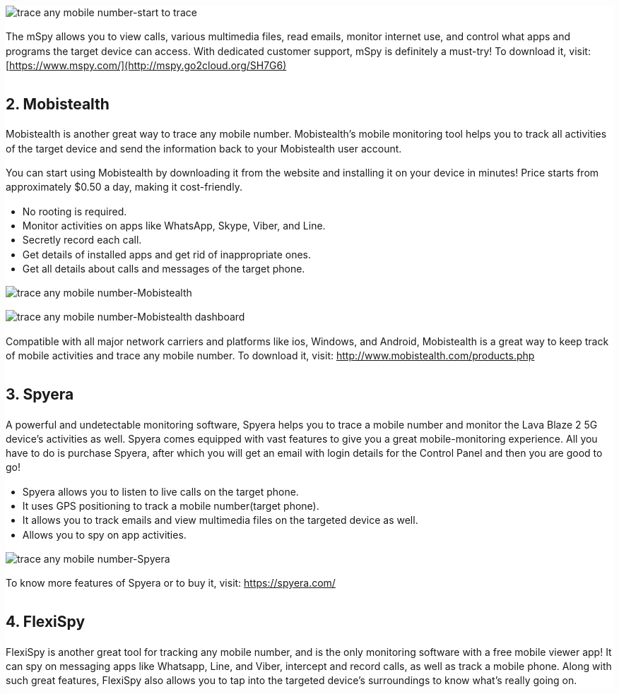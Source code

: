 ![trace any mobile number-start to trace](https://images.wondershare.com/drfone/article/2017/10/15089049011594.jpg)

The mSpy allows you to view calls, various multimedia files, read emails, monitor internet use, and control what apps and programs the target device can access. With dedicated customer support, mSpy is definitely a must-try! To download it, visit: [https://www.mspy.com/](http://mspy.go2cloud.org/SH7G6)

## 2\. Mobistealth

Mobistealth is another great way to trace any mobile number. Mobistealth’s mobile monitoring tool helps you to track all activities of the target device and send the information back to your Mobistealth user account.

You can start using Mobistealth by downloading it from the website and installing it on your device in minutes! Price starts from approximately $0.50 a day, making it cost-friendly.

- No rooting is required.
- Monitor activities on apps like WhatsApp, Skype, Viber, and Line.
- Secretly record each call.
- Get details of installed apps and get rid of inappropriate ones.
- Get all details about calls and messages of the target phone.

![trace any mobile number-Mobistealth](https://images.wondershare.com/drfone/article/2017/10/15089049296308.jpg)

![trace any mobile number-Mobistealth dashboard](https://images.wondershare.com/drfone/article/2017/10/15089049415025.jpg)

Compatible with all major network carriers and platforms like ios, Windows, and Android, Mobistealth is a great way to keep track of mobile activities and trace any mobile number. To download it, visit: <http://www.mobistealth.com/products.php>

## 3\. Spyera

A powerful and undetectable monitoring software, Spyera helps you to trace a mobile number and monitor the Lava Blaze 2 5G device’s activities as well. Spyera comes equipped with vast features to give you a great mobile-monitoring experience. All you have to do is purchase Spyera, after which you will get an email with login details for the Control Panel and then you are good to go!

- Spyera allows you to listen to live calls on the target phone.
- It uses GPS positioning to track a mobile number(target phone).
- It allows you to track emails and view multimedia files on the targeted device as well.
- Allows you to spy on app activities.

![trace any mobile number-Spyera](https://images.wondershare.com/drfone/article/2017/10/15089049792149.jpg)

To know more features of Spyera or to buy it, visit: <https://spyera.com/>

## 4\. FlexiSpy

FlexiSpy is another great tool for tracking any mobile number, and is the only monitoring software with a free mobile viewer app! It can spy on messaging apps like Whatsapp, Line, and Viber, intercept and record calls, as well as track a mobile phone. Along with such great features, FlexiSpy also allows you to tap into the targeted device’s surroundings to know what’s really going on.
